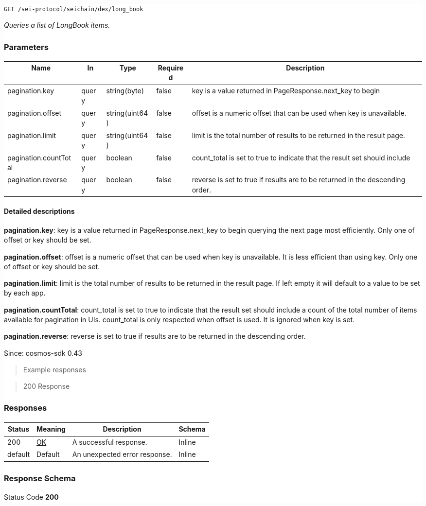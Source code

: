 <a id="opIdSeiprotocolSeichainDexLongBookAll"></a>

`GET /sei-protocol/seichain/dex/long_book`

*Queries a list of LongBook items.*

<h3 id="seiprotocolseichaindexlongbookall-parameters">Parameters</h3>

|Name|In|Type|Required|Description|
|---|---|---|---|---|
|pagination.key|query|string(byte)|false|key is a value returned in PageResponse.next_key to begin|
|pagination.offset|query|string(uint64)|false|offset is a numeric offset that can be used when key is unavailable.|
|pagination.limit|query|string(uint64)|false|limit is the total number of results to be returned in the result page.|
|pagination.countTotal|query|boolean|false|count_total is set to true  to indicate that the result set should include|
|pagination.reverse|query|boolean|false|reverse is set to true if results are to be returned in the descending order.|

#### Detailed descriptions

**pagination.key**: key is a value returned in PageResponse.next_key to begin
querying the next page most efficiently. Only one of offset or key
should be set.

**pagination.offset**: offset is a numeric offset that can be used when key is unavailable.
It is less efficient than using key. Only one of offset or key should
be set.

**pagination.limit**: limit is the total number of results to be returned in the result page.
If left empty it will default to a value to be set by each app.

**pagination.countTotal**: count_total is set to true  to indicate that the result set should include
a count of the total number of items available for pagination in UIs.
count_total is only respected when offset is used. It is ignored when key
is set.

**pagination.reverse**: reverse is set to true if results are to be returned in the descending order.

Since: cosmos-sdk 0.43

> Example responses

> 200 Response

<h3 id="seiprotocolseichaindexlongbookall-responses">Responses</h3>

|Status|Meaning|Description|Schema|
|---|---|---|---|
|200|[OK](https://tools.ietf.org/html/rfc7231#section-6.3.1)|A successful response.|Inline|
|default|Default|An unexpected error response.|Inline|

<h3 id="seiprotocolseichaindexlongbookall-responseschema">Response Schema</h3>

Status Code **200**
